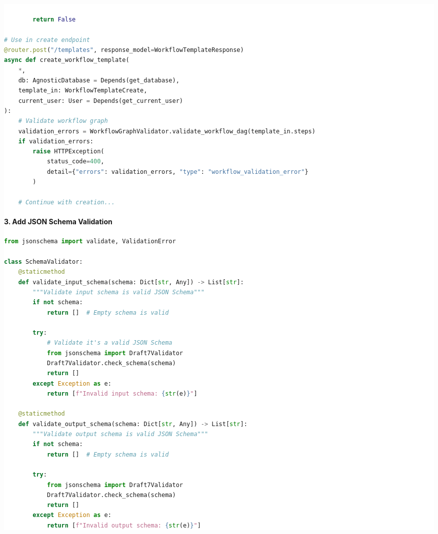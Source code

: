 ```python

        return False

# Use in create endpoint
@router.post("/templates", response_model=WorkflowTemplateResponse)
async def create_workflow_template(
    *,
    db: AgnosticDatabase = Depends(get_database),
    template_in: WorkflowTemplateCreate,
    current_user: User = Depends(get_current_user)
):
    # Validate workflow graph
    validation_errors = WorkflowGraphValidator.validate_workflow_dag(template_in.steps)
    if validation_errors:
        raise HTTPException(
            status_code=400,
            detail={"errors": validation_errors, "type": "workflow_validation_error"}
        )

    # Continue with creation...
```

#### **3. Add JSON Schema Validation**
```python
from jsonschema import validate, ValidationError

class SchemaValidator:
    @staticmethod
    def validate_input_schema(schema: Dict[str, Any]) -> List[str]:
        """Validate input schema is valid JSON Schema"""
        if not schema:
            return []  # Empty schema is valid

        try:
            # Validate it's a valid JSON Schema
            from jsonschema import Draft7Validator
            Draft7Validator.check_schema(schema)
            return []
        except Exception as e:
            return [f"Invalid input schema: {str(e)}"]

    @staticmethod
    def validate_output_schema(schema: Dict[str, Any]) -> List[str]:
        """Validate output schema is valid JSON Schema"""
        if not schema:
            return []  # Empty schema is valid

        try:
            from jsonschema import Draft7Validator
            Draft7Validator.check_schema(schema)
            return []
        except Exception as e:
            return [f"Invalid output schema: {str(e)}"]
```
